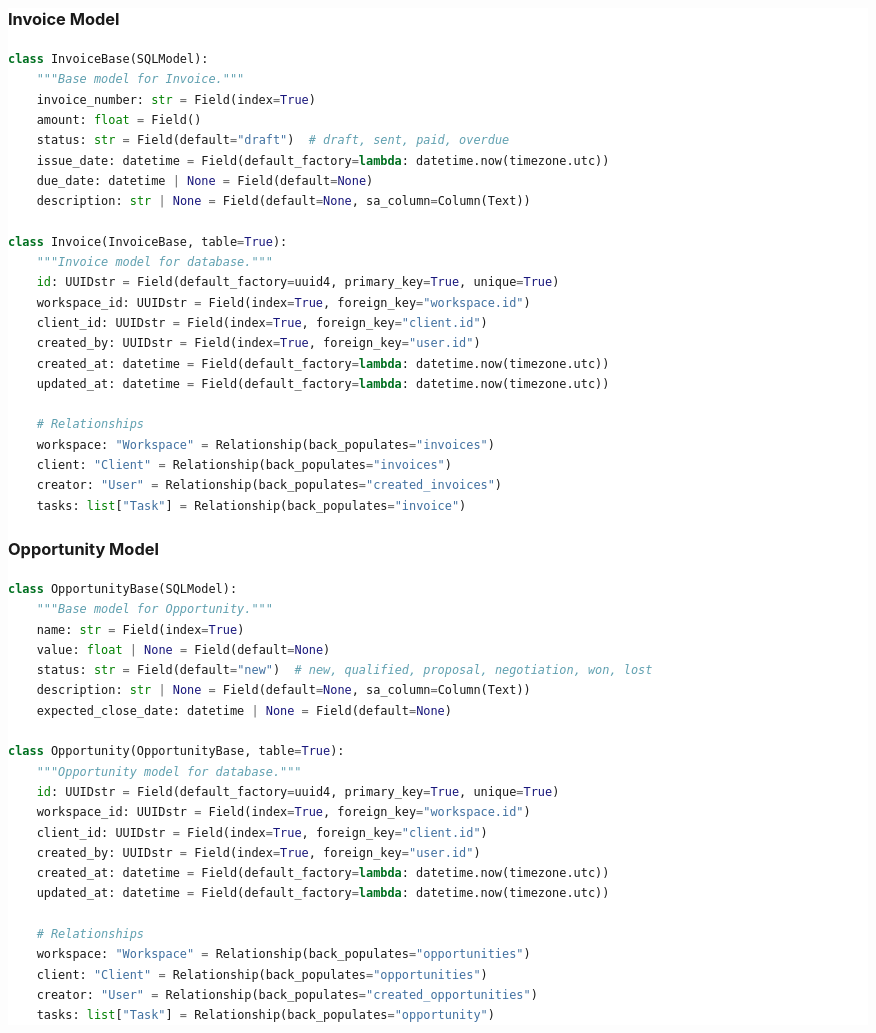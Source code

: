 ### Invoice Model

```python
class InvoiceBase(SQLModel):
    """Base model for Invoice."""
    invoice_number: str = Field(index=True)
    amount: float = Field()
    status: str = Field(default="draft")  # draft, sent, paid, overdue
    issue_date: datetime = Field(default_factory=lambda: datetime.now(timezone.utc))
    due_date: datetime | None = Field(default=None)
    description: str | None = Field(default=None, sa_column=Column(Text))

class Invoice(InvoiceBase, table=True):
    """Invoice model for database."""
    id: UUIDstr = Field(default_factory=uuid4, primary_key=True, unique=True)
    workspace_id: UUIDstr = Field(index=True, foreign_key="workspace.id")
    client_id: UUIDstr = Field(index=True, foreign_key="client.id")
    created_by: UUIDstr = Field(index=True, foreign_key="user.id")
    created_at: datetime = Field(default_factory=lambda: datetime.now(timezone.utc))
    updated_at: datetime = Field(default_factory=lambda: datetime.now(timezone.utc))
    
    # Relationships
    workspace: "Workspace" = Relationship(back_populates="invoices")
    client: "Client" = Relationship(back_populates="invoices")
    creator: "User" = Relationship(back_populates="created_invoices")
    tasks: list["Task"] = Relationship(back_populates="invoice")
```

### Opportunity Model

```python
class OpportunityBase(SQLModel):
    """Base model for Opportunity."""
    name: str = Field(index=True)
    value: float | None = Field(default=None)
    status: str = Field(default="new")  # new, qualified, proposal, negotiation, won, lost
    description: str | None = Field(default=None, sa_column=Column(Text))
    expected_close_date: datetime | None = Field(default=None)

class Opportunity(OpportunityBase, table=True):
    """Opportunity model for database."""
    id: UUIDstr = Field(default_factory=uuid4, primary_key=True, unique=True)
    workspace_id: UUIDstr = Field(index=True, foreign_key="workspace.id")
    client_id: UUIDstr = Field(index=True, foreign_key="client.id")
    created_by: UUIDstr = Field(index=True, foreign_key="user.id")
    created_at: datetime = Field(default_factory=lambda: datetime.now(timezone.utc))
    updated_at: datetime = Field(default_factory=lambda: datetime.now(timezone.utc))
    
    # Relationships
    workspace: "Workspace" = Relationship(back_populates="opportunities")
    client: "Client" = Relationship(back_populates="opportunities")
    creator: "User" = Relationship(back_populates="created_opportunities")
    tasks: list["Task"] = Relationship(back_populates="opportunity")
```
